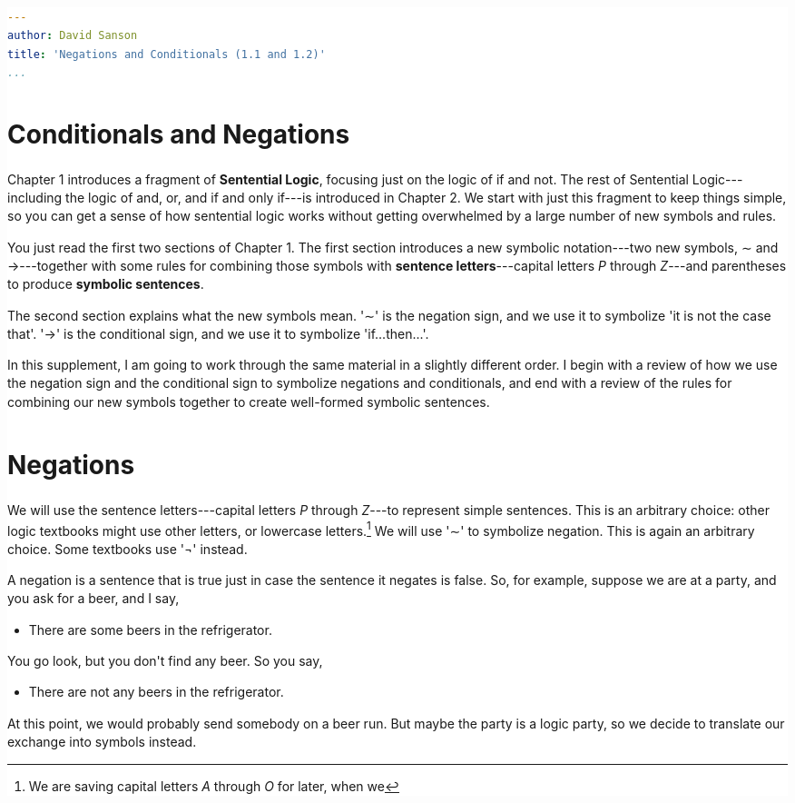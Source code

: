 ```yaml
---
author: David Sanson
title: 'Negations and Conditionals (1.1 and 1.2)'
...
```


Conditionals and Negations
==========================

Chapter 1 introduces a fragment of **Sentential Logic**, focusing just
on the logic of if and not. The rest of Sentential Logic---including
the logic of and, or, and if and only if---is introduced in
Chapter 2. We start with just this fragment to keep things simple, so
you can get a sense of how sentential logic works without getting
overwhelmed by a large number of new symbols and rules.

You just read the first two sections of Chapter 1. The first section
introduces a new symbolic notation---two new symbols,
${\mathord{\sim}}$ and ${\mathbin{\rightarrow}}$---together with
some rules for combining those symbols with **sentence
letters**---capital letters $P$ through $Z$---and parentheses to produce
**symbolic sentences**.

The second section explains what the new symbols mean.
'${\mathord{\sim}}$' is the negation sign, and we use it to symbolize
'it is not the case that'. '${\mathbin{\rightarrow}}$' is the
conditional sign, and we use it to symbolize 'if...then...'.

In this supplement, I am going to work through the same material in a
slightly different order. I begin with a review of how we use the
negation sign and the conditional sign to symbolize negations and
conditionals, and end with a review of the rules for combining our new
symbols together to create well-formed symbolic sentences.

Negations
=========

We will use the sentence letters---capital letters $P$ through $Z$---to
represent simple sentences. This is an arbitrary choice: other logic
textbooks might use other letters, or lowercase letters.[^1] We will use
'${\mathord{\sim}}$' to symbolize negation. This is again an arbitrary
choice. Some textbooks use '$\neg$' instead.


A negation is a sentence that is true just in case the sentence it
negates is false. So, for example, suppose we are at a party, and you
ask for a beer, and I say,

-   There are some beers in the refrigerator.

You go look, but you don't find any beer. So you say,

-   There are not any beers in the refrigerator.

At this point, we would probably send somebody on a beer run. But maybe
the party is a logic party, so we decide to translate our exchange into
symbols instead.


[^1]: We are saving capital letters $A$ through $O$ for later, when we
[^2]: Most "connectives" can be thought of as connecting two sentences
[^3]: Officially, we also allow numerical subscripts, so $P_{1}$ is also